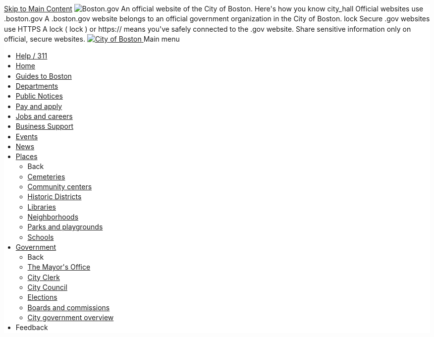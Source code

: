 [Skip to Main Content](https://www.boston.gov/departments/equity-and-inclusion-cabinet/<#content>)
![Boston.gov](https://patterns.boston.gov/images/public/logo-white_red.png?sr578p) An official website of the City of Boston.  Here's how you know
city_hall
Official websites use .boston.gov
A .boston.gov website belongs to an official government organization in the City of Boston.
lock
Secure .gov websites use HTTPS
A lock  ( lock )  or https:// means you've safely connected to the .gov website. Share sensitive information only on official, secure websites.
[ ![City of Boston](https://patterns.boston.gov/images/b-dark.svg) ](https://www.boston.gov/departments/equity-and-inclusion-cabinet/</> "Go to home page")
Main menu
  * [Help / 311](https://www.boston.gov/departments/equity-and-inclusion-cabinet/<https:/www.boston.gov/departments/boston-311>)
  * [Home](https://www.boston.gov/departments/equity-and-inclusion-cabinet/</homepage-bostongov>)
  * [Guides to Boston](https://www.boston.gov/departments/equity-and-inclusion-cabinet/</guides>)
  * [Departments](https://www.boston.gov/departments/equity-and-inclusion-cabinet/</departments>)
  * [Public Notices](https://www.boston.gov/departments/equity-and-inclusion-cabinet/</public-notices>)
  * [Pay and apply](https://www.boston.gov/departments/equity-and-inclusion-cabinet/</city-boston-services-applications-and-permits>)
  * [Jobs and careers](https://www.boston.gov/departments/equity-and-inclusion-cabinet/</career-center>)
  * [Business Support](https://www.boston.gov/departments/equity-and-inclusion-cabinet/<https:/www.boston.gov/government/cabinets/economic-opportunity-and-inclusion>)
  * [Events](https://www.boston.gov/departments/equity-and-inclusion-cabinet/</events>)
  * [News](https://www.boston.gov/departments/equity-and-inclusion-cabinet/</news>)
  * [Places](https://www.boston.gov/departments/equity-and-inclusion-cabinet/<#> "Click to expand Places menu")
    * Back
    * [Cemeteries](https://www.boston.gov/departments/equity-and-inclusion-cabinet/</cemeteries>)
    * [Community centers](https://www.boston.gov/departments/equity-and-inclusion-cabinet/</community-centers>)
    * [Historic Districts](https://www.boston.gov/departments/equity-and-inclusion-cabinet/<https:/www.boston.gov/departments/landmarks-commission#historic-districts>)
    * [Libraries](https://www.boston.gov/departments/equity-and-inclusion-cabinet/<https:/www.bpl.org/>)
    * [Neighborhoods](https://www.boston.gov/departments/equity-and-inclusion-cabinet/</neighborhoods>)
    * [Parks and playgrounds](https://www.boston.gov/departments/equity-and-inclusion-cabinet/</departments/parks-and-recreation/popular-playgrounds-and-parks-boston>)
    * [Schools](https://www.boston.gov/departments/equity-and-inclusion-cabinet/<http:/www.bostonpublicschools.org/Page/628>)
  * [Government](https://www.boston.gov/departments/equity-and-inclusion-cabinet/<#> "Click to expand Government menu")
    * Back
    * [The Mayor's Office](https://www.boston.gov/departments/equity-and-inclusion-cabinet/</departments/mayors-office>)
    * [City Clerk](https://www.boston.gov/departments/equity-and-inclusion-cabinet/</departments/city-clerk>)
    * [City Council](https://www.boston.gov/departments/equity-and-inclusion-cabinet/<https:/www.boston.gov/departments/city-council>)
    * [Elections](https://www.boston.gov/departments/equity-and-inclusion-cabinet/</departments/election>)
    * [Boards and commissions](https://www.boston.gov/departments/equity-and-inclusion-cabinet/<https:/www.boston.gov/civic-engagement/boards-and-commissions>)
    * [City government overview](https://www.boston.gov/departments/equity-and-inclusion-cabinet/</departments/311/city-boston-government>)
  * Feedback

